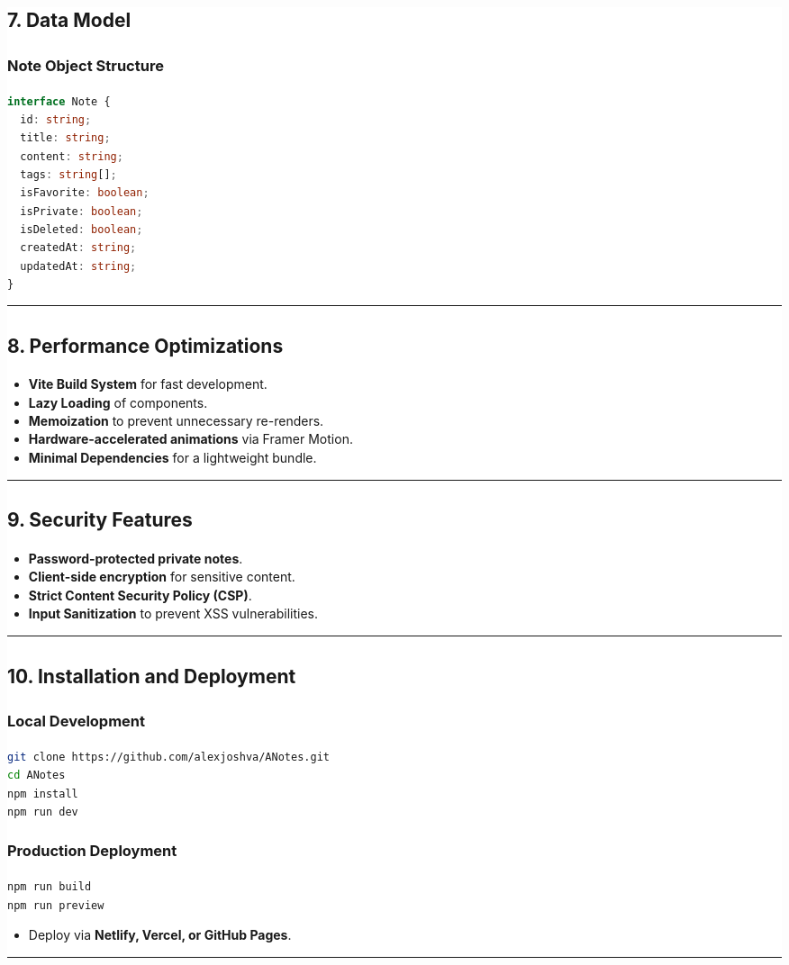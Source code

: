 
## 7. Data Model

### **Note Object Structure**
```typescript
interface Note {
  id: string;
  title: string;
  content: string;
  tags: string[];
  isFavorite: boolean;
  isPrivate: boolean;
  isDeleted: boolean;
  createdAt: string;
  updatedAt: string;
}
```

---

## 8. Performance Optimizations

- **Vite Build System** for fast development.
- **Lazy Loading** of components.
- **Memoization** to prevent unnecessary re-renders.
- **Hardware-accelerated animations** via Framer Motion.
- **Minimal Dependencies** for a lightweight bundle.

---

## 9. Security Features

- **Password-protected private notes**.
- **Client-side encryption** for sensitive content.
- **Strict Content Security Policy (CSP)**.
- **Input Sanitization** to prevent XSS vulnerabilities.

---

## 10. Installation and Deployment

### **Local Development**
```bash
git clone https://github.com/alexjoshva/ANotes.git
cd ANotes
npm install
npm run dev
```

### **Production Deployment**
```bash
npm run build
npm run preview
```
- Deploy via **Netlify, Vercel, or GitHub Pages**.

---
